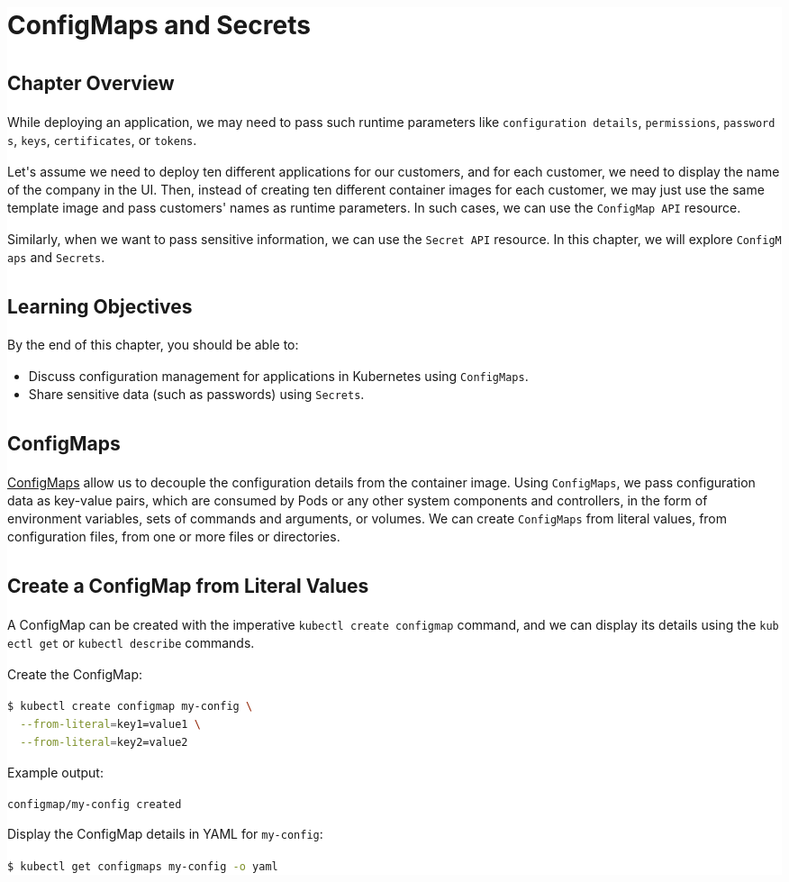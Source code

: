 # ConfigMaps and Secrets

## Chapter Overview

While deploying an application, we may need to pass such runtime parameters like `configuration details`, `permissions`, `passwords`, `keys`, `certificates`, or `tokens`.

Let's assume we need to deploy ten different applications for our customers, and for each customer, we need to display the name of the company in the UI. Then, instead of creating ten different container images for each customer, we may just use the same template image and pass customers' names as runtime parameters. In such cases, we can use the `ConfigMap API` resource.

Similarly, when we want to pass sensitive information, we can use the `Secret API` resource. In this chapter, we will explore `ConfigMaps` and `Secrets`.

## Learning Objectives

By the end of this chapter, you should be able to:

- Discuss configuration management for applications in Kubernetes using `ConfigMaps`.
- Share sensitive data (such as passwords) using `Secrets`.

## ConfigMaps

[ConfigMaps](https://kubernetes.io/docs/concepts/configuration/configmap/) allow us to decouple the configuration details from the container image. Using `ConfigMaps`, we pass configuration data as key-value pairs, which are consumed by Pods or any other system components and controllers, in the form of environment variables, sets of commands and arguments, or volumes. We can create `ConfigMaps` from literal values, from configuration files, from one or more files or directories.

## Create a ConfigMap from Literal Values

A ConfigMap can be created with the imperative `kubectl create configmap` command, and we can display its details using the `kubectl get` or `kubectl describe` commands.

Create the ConfigMap:

```bash
$ kubectl create configmap my-config \
  --from-literal=key1=value1 \
  --from-literal=key2=value2
```

Example output:

```
configmap/my-config created
```

Display the ConfigMap details in YAML for `my-config`:

```bash
$ kubectl get configmaps my-config -o yaml
```
